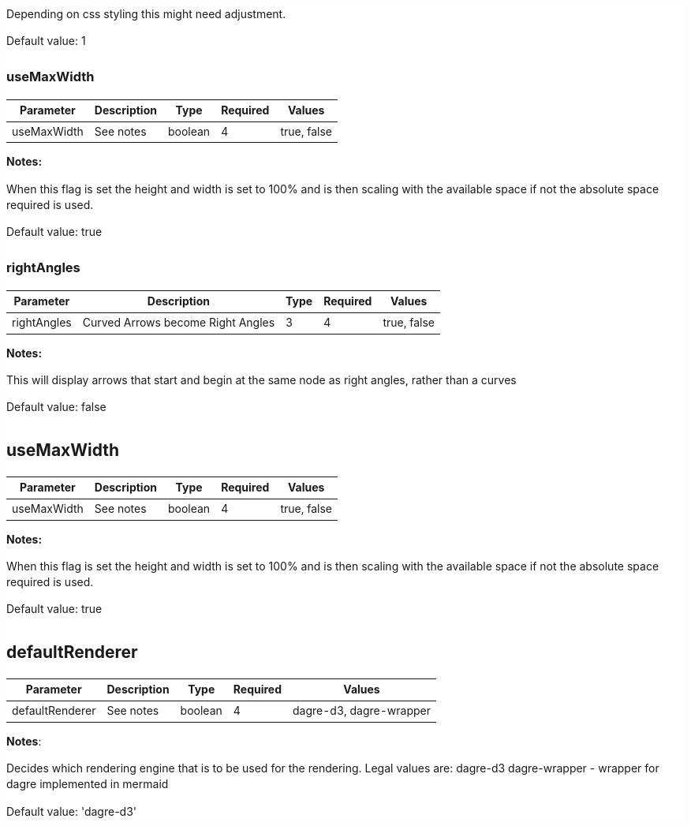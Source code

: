 Depending on css styling this might need adjustment.

Default value: 1

### useMaxWidth

| Parameter   | Description | Type    | Required | Values      |
| ----------- | ----------- | ------- | -------- | ----------- |
| useMaxWidth | See notes   | boolean | 4        | true, false |

**Notes:**

When this flag is set the height and width is set to 100% and is then scaling with the
available space if not the absolute space required is used.

Default value: true

### rightAngles

| Parameter   | Description                       | Type | Required | Values      |
| ----------- | --------------------------------- | ---- | -------- | ----------- |
| rightAngles | Curved Arrows become Right Angles | 3    | 4        | true, false |

**Notes:**

This will display arrows that start and begin at the same node as right angles, rather than a curves

Default value: false

## useMaxWidth

| Parameter   | Description | Type    | Required | Values      |
| ----------- | ----------- | ------- | -------- | ----------- |
| useMaxWidth | See notes   | boolean | 4        | true, false |

**Notes:**

When this flag is set the height and width is set to 100% and is then scaling with the
available space if not the absolute space required is used.

Default value: true

## defaultRenderer

| Parameter       | Description | Type    | Required | Values                  |
| --------------- | ----------- | ------- | -------- | ----------------------- |
| defaultRenderer | See notes   | boolean | 4        | dagre-d3, dagre-wrapper |

**Notes**:

Decides which rendering engine that is to be used for the rendering. Legal values are:
dagre-d3 dagre-wrapper - wrapper for dagre implemented in mermaid

Default value: 'dagre-d3'
